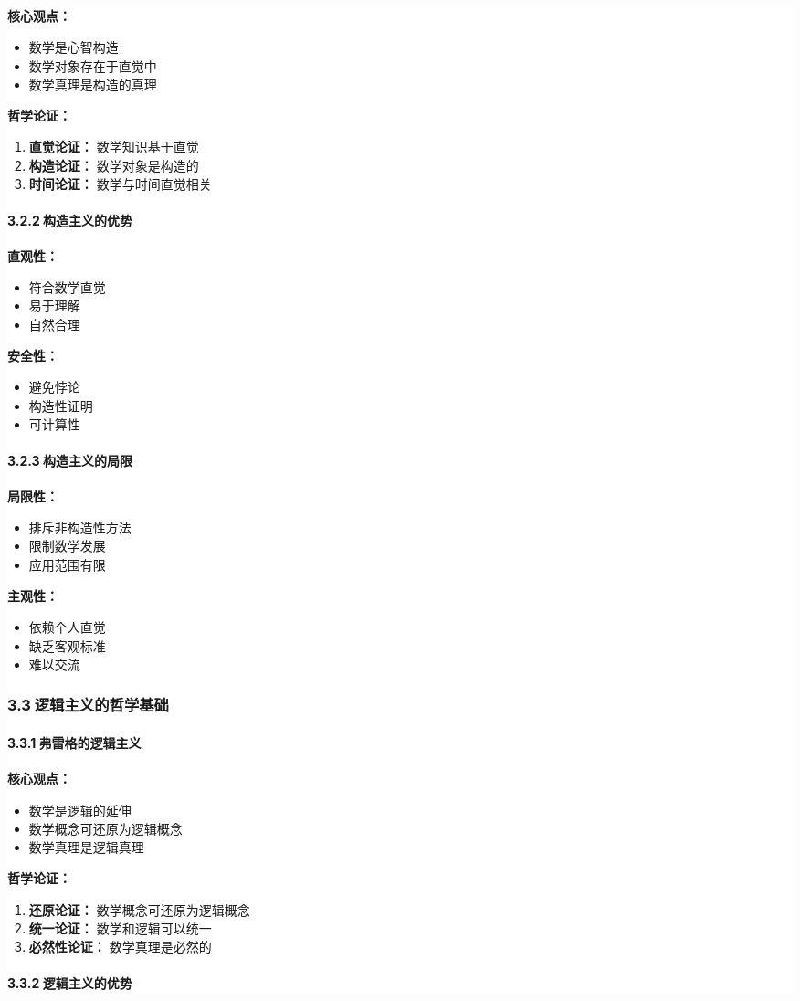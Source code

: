 **核心观点：**

- 数学是心智构造
- 数学对象存在于直觉中
- 数学真理是构造的真理

**哲学论证：**

1. **直觉论证：** 数学知识基于直觉
2. **构造论证：** 数学对象是构造的
3. **时间论证：** 数学与时间直觉相关

#### 3.2.2 构造主义的优势

**直观性：**

- 符合数学直觉
- 易于理解
- 自然合理

**安全性：**

- 避免悖论
- 构造性证明
- 可计算性

#### 3.2.3 构造主义的局限

**局限性：**

- 排斥非构造性方法
- 限制数学发展
- 应用范围有限

**主观性：**

- 依赖个人直觉
- 缺乏客观标准
- 难以交流

### 3.3 逻辑主义的哲学基础

#### 3.3.1 弗雷格的逻辑主义

**核心观点：**

- 数学是逻辑的延伸
- 数学概念可还原为逻辑概念
- 数学真理是逻辑真理

**哲学论证：**

1. **还原论证：** 数学概念可还原为逻辑概念
2. **统一论证：** 数学和逻辑可以统一
3. **必然性论证：** 数学真理是必然的

#### 3.3.2 逻辑主义的优势
